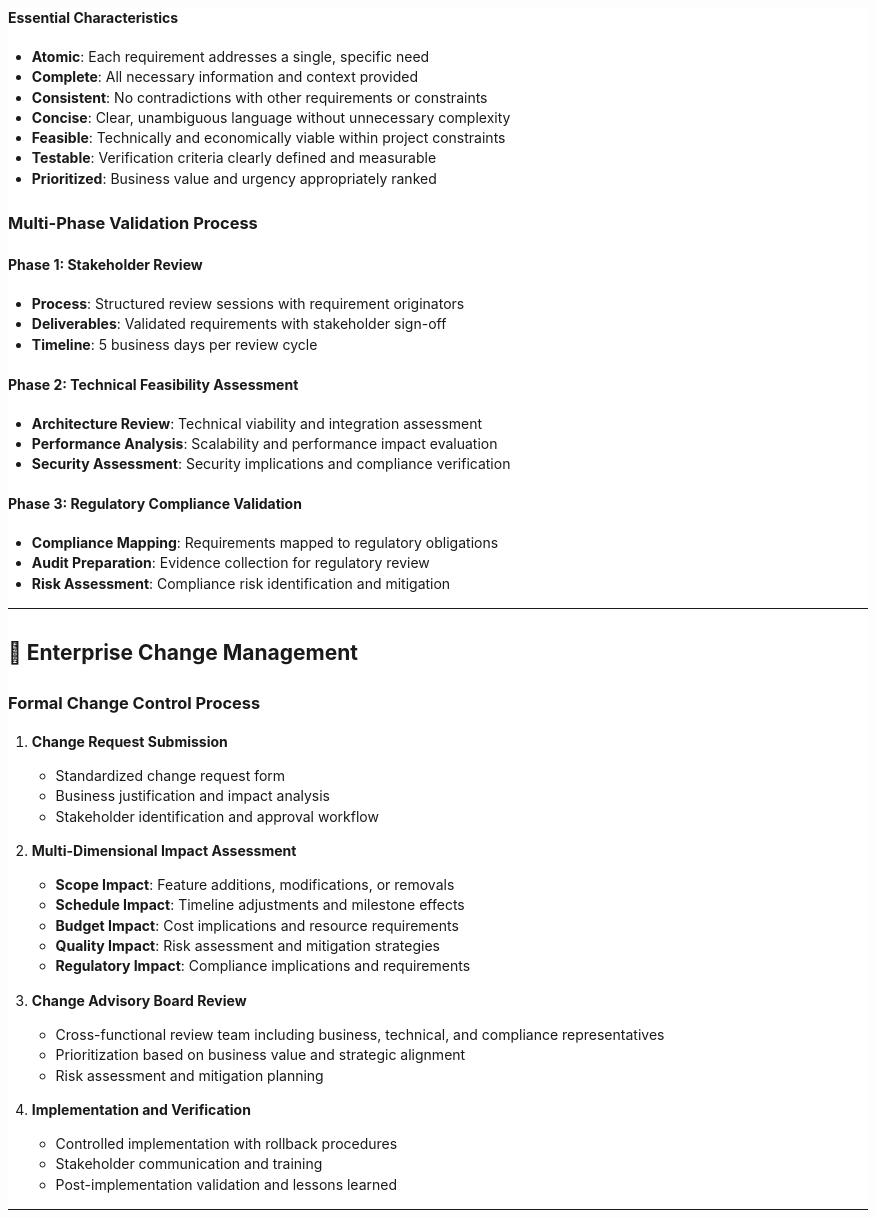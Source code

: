 #### Essential Characteristics
- **Atomic**: Each requirement addresses a single, specific need
- **Complete**: All necessary information and context provided
- **Consistent**: No contradictions with other requirements or constraints
- **Concise**: Clear, unambiguous language without unnecessary complexity
- **Feasible**: Technically and economically viable within project constraints
- **Testable**: Verification criteria clearly defined and measurable
- **Prioritized**: Business value and urgency appropriately ranked

### Multi-Phase Validation Process

#### Phase 1: Stakeholder Review
- **Process**: Structured review sessions with requirement originators
- **Deliverables**: Validated requirements with stakeholder sign-off
- **Timeline**: 5 business days per review cycle

#### Phase 2: Technical Feasibility Assessment
- **Architecture Review**: Technical viability and integration assessment
- **Performance Analysis**: Scalability and performance impact evaluation
- **Security Assessment**: Security implications and compliance verification

#### Phase 3: Regulatory Compliance Validation
- **Compliance Mapping**: Requirements mapped to regulatory obligations
- **Audit Preparation**: Evidence collection for regulatory review
- **Risk Assessment**: Compliance risk identification and mitigation

---

## 🔄 Enterprise Change Management

### Formal Change Control Process

1. **Change Request Submission**
   - Standardized change request form
   - Business justification and impact analysis
   - Stakeholder identification and approval workflow

2. **Multi-Dimensional Impact Assessment**
   - **Scope Impact**: Feature additions, modifications, or removals
   - **Schedule Impact**: Timeline adjustments and milestone effects
   - **Budget Impact**: Cost implications and resource requirements
   - **Quality Impact**: Risk assessment and mitigation strategies
   - **Regulatory Impact**: Compliance implications and requirements

3. **Change Advisory Board Review**
   - Cross-functional review team including business, technical, and compliance representatives
   - Prioritization based on business value and strategic alignment
   - Risk assessment and mitigation planning

4. **Implementation and Verification**
   - Controlled implementation with rollback procedures
   - Stakeholder communication and training
   - Post-implementation validation and lessons learned

---